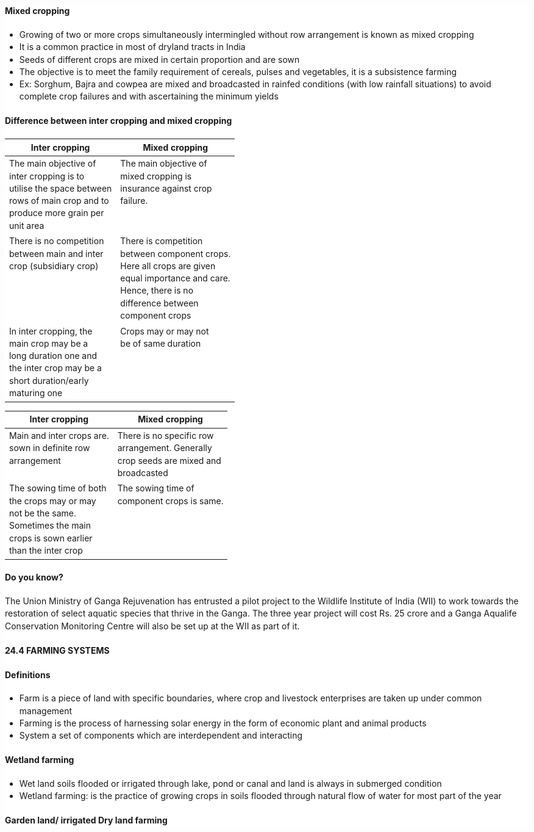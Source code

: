 #### **Mixed cropping**

- Growing of two or more crops simultaneously intermingled without row arrangement is known as mixed cropping
- It is a common practice in most of dryland tracts in India
- Seeds of different crops are mixed in certain proportion and are sown
- The objective is to meet the family requirement of cereals, pulses and vegetables, it is a subsistence farming
- Ex: Sorghum, Bajra and cowpea are mixed and broadcasted in rainfed conditions (with low rainfall situations) to avoid complete crop failures and with ascertaining the minimum yields

#### **Difference between inter cropping and mixed cropping**

| <b>Inter cropping</b>                                                                                                                         | <b>Mixed cropping</b>                                                                                                                                                     |
|-----------------------------------------------------------------------------------------------------------------------------------------------|---------------------------------------------------------------------------------------------------------------------------------------------------------------------------|
| The main objective of<br>inter cropping is to<br>utilise the space between<br>rows of main crop and to<br>produce more grain per<br>unit area | The main objective of<br>mixed cropping is<br>insurance against crop<br>failure.                                                                                          |
| There is no competition<br>between main and inter<br>crop (subsidiary crop)                                                                   | There is competition<br>between component crops.<br>Here all crops are given<br>equal importance and care.<br>Hence, there is no<br>difference between<br>component crops |
| In inter cropping, the<br>main crop may be a<br>long duration one and<br>the inter crop may be a<br>short duration/early<br>maturing one      | Crops may or may not<br>be of same duration                                                                                                                               |

| Inter cropping                                                                                                                            | Mixed cropping                                                                                |
|-------------------------------------------------------------------------------------------------------------------------------------------|-----------------------------------------------------------------------------------------------|
| Main and inter crops are.<br>sown in definite row<br>arrangement                                                                          | There is no specific row<br>arrangement. Generally<br>crop seeds are mixed and<br>broadcasted |
| The sowing time of both<br>the crops may or may<br>not be the same.<br>Sometimes the main<br>crops is sown earlier<br>than the inter crop | The sowing time of<br>component crops is same.                                                |

#### Do you know?

The Union Ministry of Ganga Rejuvenation has entrusted a pilot project to the Wildlife Institute of India (WII) to work towards the restoration of select aquatic species that thrive in the Ganga. The three year project will cost Rs. 25 crore and a Ganga Aqualife Conservation Monitoring Centre will also be set up at the WII as part of it.

#### **24.4 FARMING SYSTEMS**

#### **Definitions**

- Farm is a piece of land with specific boundaries, where crop and livestock enterprises are taken up under common management
- Farming is the process of harnessing solar energy in the form of economic plant and animal products
- System a set of components which are interdependent and interacting

#### **Wetland farming**

- Wet land soils flooded or irrigated through lake, pond or canal and land is always in submerged condition
- Wetland farming: is the practice of growing crops in soils flooded through natural flow of water for most part of the year

#### **Garden land/ irrigated Dry land farming**
